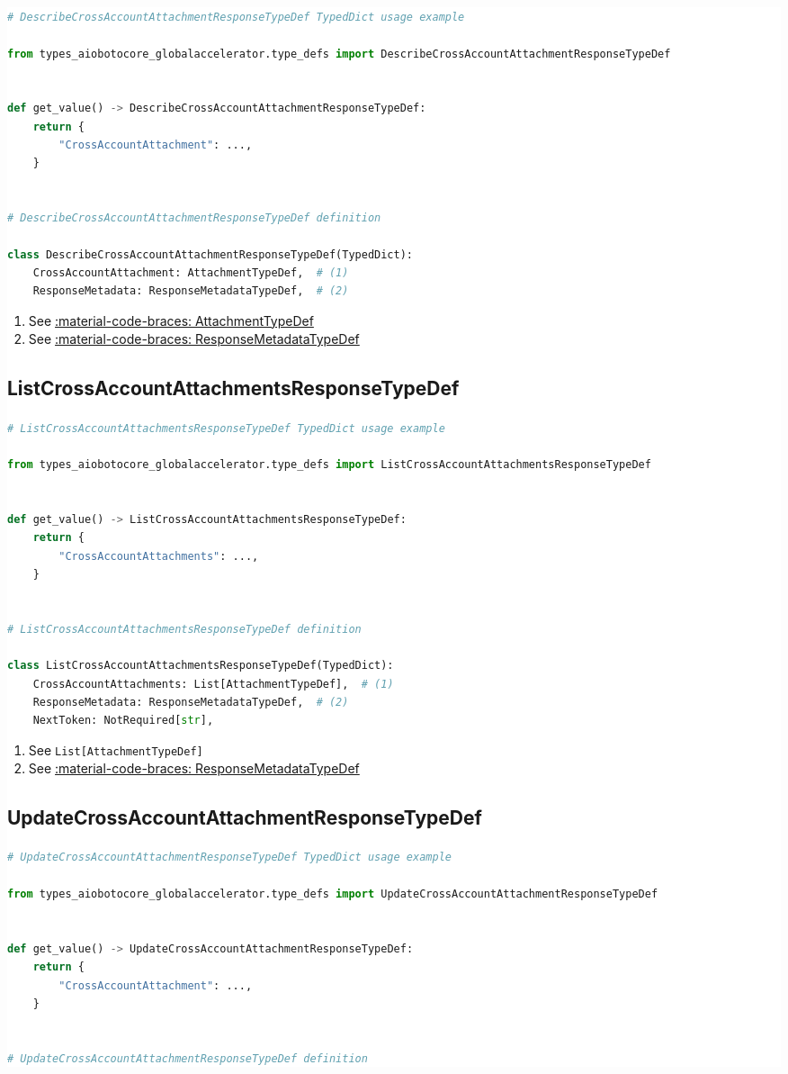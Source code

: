 ```python
# DescribeCrossAccountAttachmentResponseTypeDef TypedDict usage example

from types_aiobotocore_globalaccelerator.type_defs import DescribeCrossAccountAttachmentResponseTypeDef


def get_value() -> DescribeCrossAccountAttachmentResponseTypeDef:
    return {
        "CrossAccountAttachment": ...,
    }


# DescribeCrossAccountAttachmentResponseTypeDef definition

class DescribeCrossAccountAttachmentResponseTypeDef(TypedDict):
    CrossAccountAttachment: AttachmentTypeDef,  # (1)
    ResponseMetadata: ResponseMetadataTypeDef,  # (2)
```

1. See [:material-code-braces: AttachmentTypeDef](./type_defs.md#attachmenttypedef)
2. See [:material-code-braces: ResponseMetadataTypeDef](./type_defs.md#responsemetadatatypedef)

## ListCrossAccountAttachmentsResponseTypeDef

```python
# ListCrossAccountAttachmentsResponseTypeDef TypedDict usage example

from types_aiobotocore_globalaccelerator.type_defs import ListCrossAccountAttachmentsResponseTypeDef


def get_value() -> ListCrossAccountAttachmentsResponseTypeDef:
    return {
        "CrossAccountAttachments": ...,
    }


# ListCrossAccountAttachmentsResponseTypeDef definition

class ListCrossAccountAttachmentsResponseTypeDef(TypedDict):
    CrossAccountAttachments: List[AttachmentTypeDef],  # (1)
    ResponseMetadata: ResponseMetadataTypeDef,  # (2)
    NextToken: NotRequired[str],
```

1. See `List[AttachmentTypeDef]`
2. See [:material-code-braces: ResponseMetadataTypeDef](./type_defs.md#responsemetadatatypedef)

## UpdateCrossAccountAttachmentResponseTypeDef

```python
# UpdateCrossAccountAttachmentResponseTypeDef TypedDict usage example

from types_aiobotocore_globalaccelerator.type_defs import UpdateCrossAccountAttachmentResponseTypeDef


def get_value() -> UpdateCrossAccountAttachmentResponseTypeDef:
    return {
        "CrossAccountAttachment": ...,
    }


# UpdateCrossAccountAttachmentResponseTypeDef definition
```